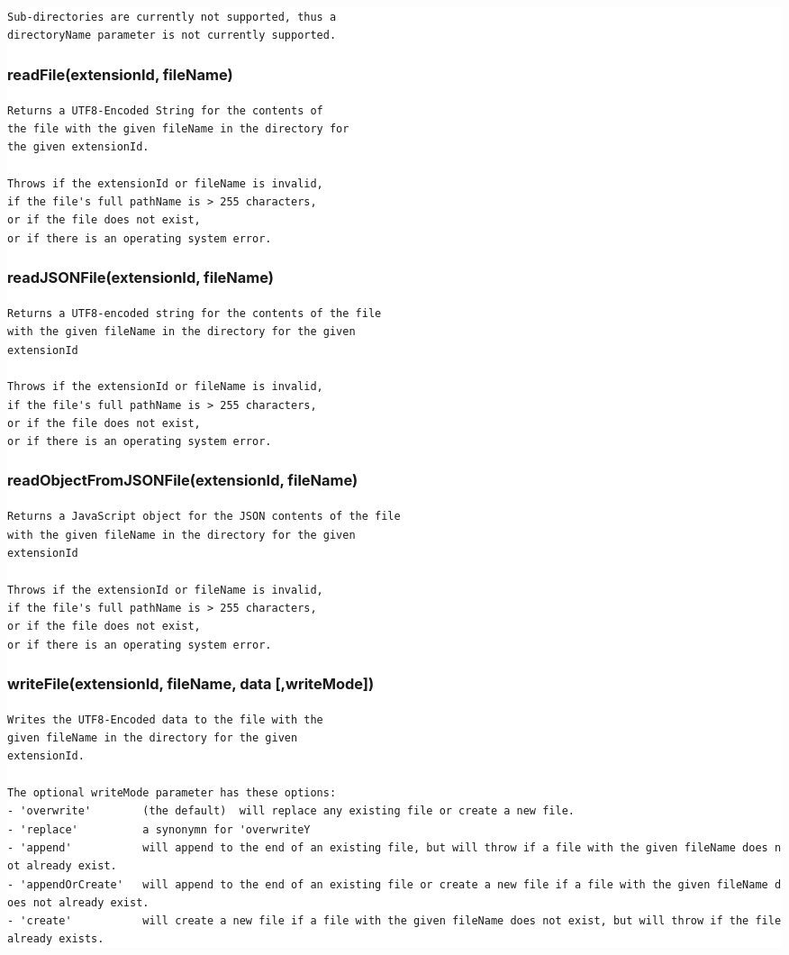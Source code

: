     Sub-directories are currently not supported, thus a
    directoryName parameter is not currently supported.


### readFile(extensionId, fileName)

    Returns a UTF8-Encoded String for the contents of
    the file with the given fileName in the directory for
    the given extensionId.

    Throws if the extensionId or fileName is invalid,
    if the file's full pathName is > 255 characters,
    or if the file does not exist,
    or if there is an operating system error. 


### readJSONFile(extensionId, fileName)

    Returns a UTF8-encoded string for the contents of the file
    with the given fileName in the directory for the given
    extensionId

    Throws if the extensionId or fileName is invalid,
    if the file's full pathName is > 255 characters,
    or if the file does not exist,
    or if there is an operating system error. 


### readObjectFromJSONFile(extensionId, fileName)

    Returns a JavaScript object for the JSON contents of the file
    with the given fileName in the directory for the given
    extensionId

    Throws if the extensionId or fileName is invalid,
    if the file's full pathName is > 255 characters,
    or if the file does not exist,
    or if there is an operating system error. 


###  writeFile(extensionId, fileName, data [,writeMode])

    Writes the UTF8-Encoded data to the file with the
    given fileName in the directory for the given
    extensionId.

    The optional writeMode parameter has these options:
    - 'overwrite'        (the default)  will replace any existing file or create a new file.
    - 'replace'          a synonymn for 'overwriteY
    - 'append'           will append to the end of an existing file, but will throw if a file with the given fileName does not already exist.
    - 'appendOrCreate'   will append to the end of an existing file or create a new file if a file with the given fileName does not already exist.
    - 'create'           will create a new file if a file with the given fileName does not exist, but will throw if the file already exists.
